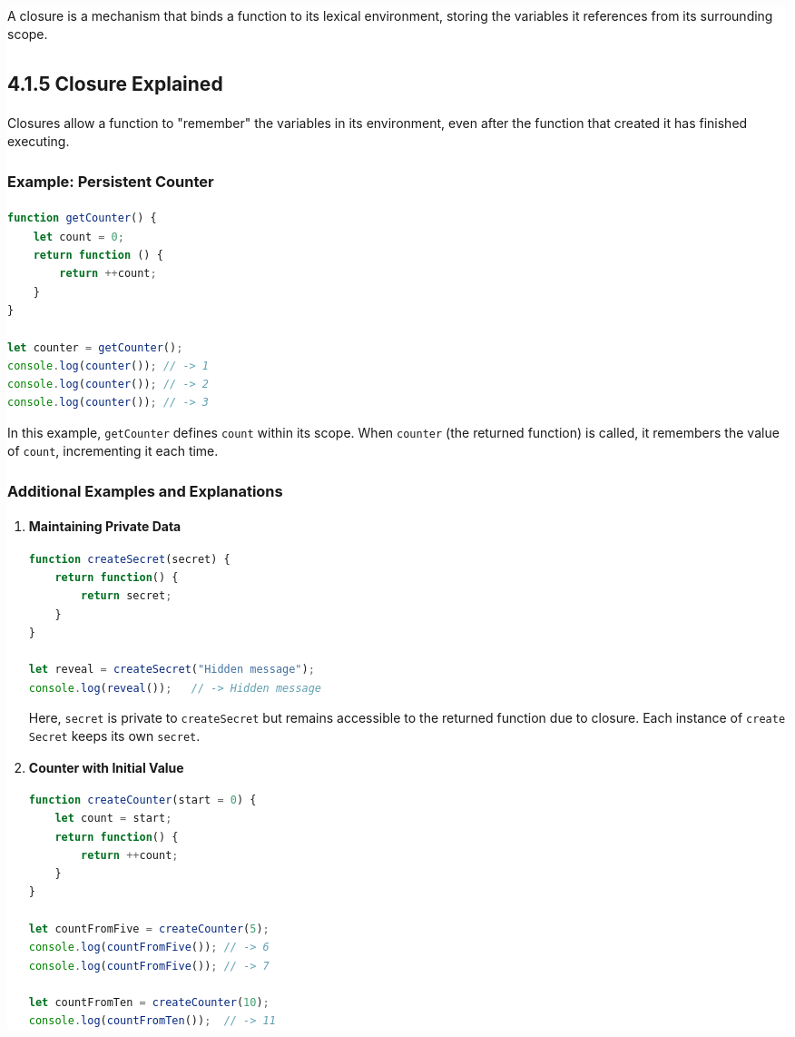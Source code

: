 A closure is a mechanism that binds a function to its lexical environment, storing the variables it references from its surrounding scope.

## 4.1.5 Closure Explained

Closures allow a function to "remember" the variables in its environment, even after the function that created it has finished executing.

### Example: Persistent Counter

```javascript
function getCounter() {
    let count = 0;
    return function () {
        return ++count;
    }
}

let counter = getCounter();
console.log(counter()); // -> 1
console.log(counter()); // -> 2
console.log(counter()); // -> 3
```

In this example, `getCounter` defines `count` within its scope. When `counter` (the returned function) is called, it remembers the value of `count`, incrementing it each time.

### Additional Examples and Explanations

1. **Maintaining Private Data**

   ```javascript
   function createSecret(secret) {
       return function() {
           return secret;
       }
   }

   let reveal = createSecret("Hidden message");
   console.log(reveal());   // -> Hidden message
   ```

   Here, `secret` is private to `createSecret` but remains accessible to the returned function due to closure. Each instance of `createSecret` keeps its own `secret`.

2. **Counter with Initial Value**

   ```javascript
   function createCounter(start = 0) {
       let count = start;
       return function() {
           return ++count;
       }
   }

   let countFromFive = createCounter(5);
   console.log(countFromFive()); // -> 6
   console.log(countFromFive()); // -> 7
   
   let countFromTen = createCounter(10);
   console.log(countFromTen());  // -> 11
   ```
